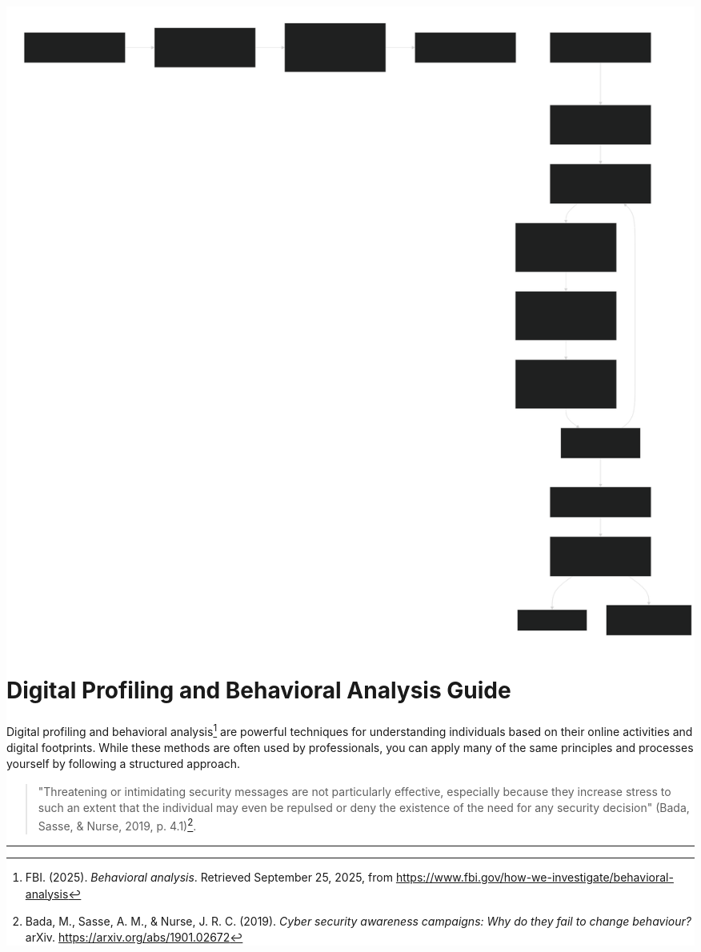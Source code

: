 <img alt="Digital Profiling" src="../img/svg/digital-profiling.svg" />
</p>

# Digital Profiling and Behavioral Analysis Guide

Digital profiling and behavioral analysis[^2] are powerful techniques for understanding individuals based on their online activities and digital footprints. While these methods are often used by professionals, you can apply many of the same principles and processes yourself by following a structured approach.

>"Threatening or intimidating security messages are not particularly effective, especially because they increase stress to such an extent that the individual may even be repulsed or deny the existence of the need for any security decision" (Bada, Sasse, & Nurse, 2019, p. 4.1)[^6].

---

[^1]: Kraakevik, Jeff. "Crafting a Positive Professional Digital Profile to Augment Your Practice." *Neurology: Clinical Practice*, vol. 6, no. 1, 2016, pp. 87–93. PMC, https://pmc.ncbi.nlm.nih.gov/articles/PMC5765898/. 
[^2]: FBI. (2025). *Behavioral analysis*. Retrieved September 25, 2025, from https://www.fbi.gov/how-we-investigate/behavioral-analysis
[^3]: University of South Florida, Office of University Communications and Marketing. "Introduction to Social Media." *USF*, https://www.usf.edu/ucm/social-media/intro-social-media.aspx. Accessed 22 Sept. 2025.
[^4]: Arthur, Paul Longley. "Digital Biography: Capturing Lives Online." a/b: Auto/Biography Studies, vol. 24 no. 1, 2009, p. 74-92. Project MUSE, https://muse.jhu.edu/article/394172.
[^5]: Loftus, Brian. “The Art and Impact of Psychological Operations on Civilians.” Survival Gear BSO, 1 Feb. 2024, www.survivalgear.us/blogs/guides/the-art-and-impact-of-psychological-operations-on-civilians.
[^6]: Bada, M., Sasse, A. M., & Nurse, J. R. C. (2019). *Cyber security awareness campaigns: Why do they fail to change behaviour?* arXiv. https://arxiv.org/abs/1901.02672
[^7]: Oracle Foundation. "Understanding Biographical Information." 1998, docs.oracle.com/cd/E56917_01/cs9pbr4/eng/cs/lscc/concept_UnderstandingBiographicalInformation-ab6c44.html#topofpage.
[^8]: Vocabulary.com. (n.d.). Biographical. In Vocabulary.com Dictionary. Retrieved September 30, 2025, from https://www.vocabulary.com/dictionary/biographical
[^9]: FBI, & Block, S. (2016, April 8). *Using human sources in counterterrorism operations: Understanding the motivations and political impact*. FBI Law Enforcement Bulletin. https://leb.fbi.gov/articles/featured-articles/using-human-sources-in-counterterrorism-operations-understanding-the-motivations-and-political-impact